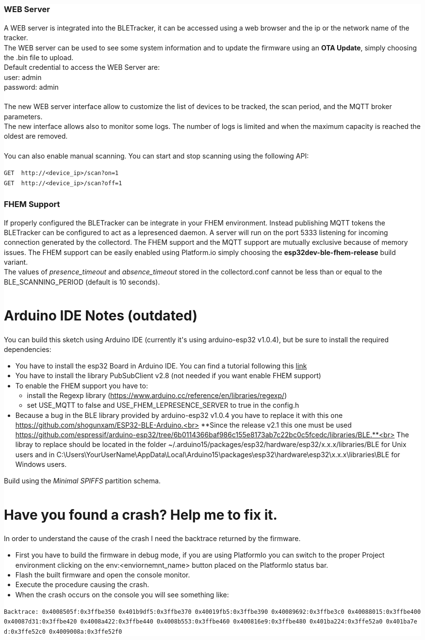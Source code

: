 ### WEB Server
A WEB server is integrated into the BLETracker, it can be accessed using a web browser and the ip or the network name of the tracker.<br>
The WEB server can be used to see some system information and to update the firmware using an **OTA Update**, simply choosing the .bin file to upload.<br>
Default credential to access the WEB Server are:<br>
user: admin<br>
password: admin<br>
<br>
The new WEB server interface allow to customize the list of devices to be tracked, the scan period, and the MQTT broker parameters.<br>
The new interface allows also to monitor some logs. The number of logs is limited and when the maximum capacity is reached the oldest are removed.<br>
<br>
You can also enable manual scanning. You can start and stop scanning using the following API:
```
GET  http://<device_ip>/scan?on=1
GET  http://<device_ip>/scan?off=1
```

### FHEM Support
If properly configured the BLETracker can be integrate in your FHEM environment. Instead publishing MQTT tokens the BLETracker can be configured to act as a lepresenced daemon.
A server will run on the port 5333 listening for incoming connection generated by the collectord. The FHEM support and the MQTT support are mutually exclusive because of memory issues. The FHEM support can be easily enabled using Platform.io simply choosing the **esp32dev-ble-fhem-release** build variant.<br>
The values of *presence_timeout* and *absence_timeout* stored in the collectord.conf cannot be less than or equal to the BLE_SCANNING_PERIOD (default is 10 seconds).

# Arduino IDE Notes (outdated)
You can build this sketch using Arduino IDE (currently it's using arduino-esp32 v1.0.4), but be sure to install the required dependencies:<br>
* You have to install the esp32 Board in Arduino IDE. You can find a tutorial following this [link]( https://randomnerdtutorials.com/installing-the-esp32-board-in-arduino-ide-windows-instructions/)
* You have to install the library PubSubClient v2.8 (not needed if you want enable FHEM support)
* To enable the FHEM support you have to:
    * install the Regexp library (https://www.arduino.cc/reference/en/libraries/regexp/)
    * set USE_MQTT to false and USE_FHEM_LEPRESENCE_SERVER to true in the config.h
* Because a bug in the BLE library provided by arduino-esp32 v1.0.4 you have to replace it with this one https://github.com/shogunxam/ESP32-BLE-Arduino.<br>
 **Since the release v2.1 this one must be used https://github.com/espressif/arduino-esp32/tree/6b0114366baf986c155e8173ab7c22bc0c5fcedc/libraries/BLE.**<br>
 The libray to replace should be located in the folder ~/.arduino15/packages/esp32/hardware/esp32/x.x.x/libraries/BLE for Unix users and in C:\Users\YourUserName\AppData\Local\Arduino15\packages\esp32\hardware\esp32\x.x.x\libraries\BLE for Windows users.<br>

Build using the *Minimal SPIFFS* partition schema.

# Have you found a crash? Help me to fix it.
In order to understand the cause of the crash I need the backtrace returned by the firmware.
- First you have to build the firmware in debug mode, if you are using PlatformIo you can switch to the proper Project environment clicking on the env:&lt;enviornemnt_name&gt; button placed on the PlatformIo status bar.
- Flash the built firmware and open the console monitor.
- Execute the procedure causing the crash.
- When the crash occurs on the console you will see something like:
```
Backtrace: 0x4008505f:0x3ffbe350 0x401b9df5:0x3ffbe370 0x40019fb5:0x3ffbe390 0x40089692:0x3ffbe3c0 0x40088015:0x3ffbe400 0x40087d31:0x3ffbe420 0x4008a422:0x3ffbe440 0x4008b553:0x3ffbe460 0x400816e9:0x3ffbe480 0x401ba224:0x3ffe52a0 0x401ba7ed:0x3ffe52c0 0x4009008a:0x3ffe52f0
```